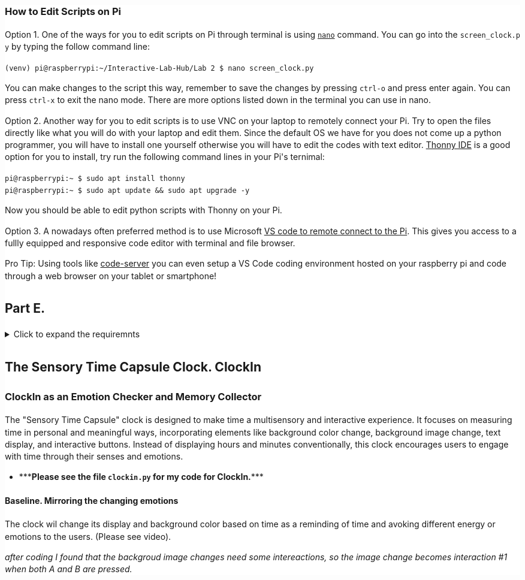 ### How to Edit Scripts on Pi
Option 1. One of the ways for you to edit scripts on Pi through terminal is using [`nano`](https://linuxize.com/post/how-to-use-nano-text-editor/) command. You can go into the `screen_clock.py` by typing the follow command line:
```
(venv) pi@raspberrypi:~/Interactive-Lab-Hub/Lab 2 $ nano screen_clock.py
```
You can make changes to the script this way, remember to save the changes by pressing `ctrl-o` and press enter again. You can press `ctrl-x` to exit the nano mode. There are more options listed down in the terminal you can use in nano.

Option 2. Another way for you to edit scripts is to use VNC on your laptop to remotely connect your Pi. Try to open the files directly like what you will do with your laptop and edit them. Since the default OS we have for you does not come up a python programmer, you will have to install one yourself otherwise you will have to edit the codes with text editor. [Thonny IDE](https://thonny.org/) is a good option for you to install, try run the following command lines in your Pi's ternimal:

  ```
  pi@raspberrypi:~ $ sudo apt install thonny
  pi@raspberrypi:~ $ sudo apt update && sudo apt upgrade -y
  ```

Now you should be able to edit python scripts with Thonny on your Pi.

Option 3. A nowadays often preferred method is to use Microsoft [VS code to remote connect to the Pi](https://www.raspberrypi.com/news/coding-on-raspberry-pi-remotely-with-visual-studio-code/). This gives you access to a fullly equipped and responsive code editor with terminal and file browser.  

Pro Tip: Using tools like [code-server](https://coder.com/docs/code-server/latest) you can even setup a VS Code coding environment hosted on your raspberry pi and code through a web browser on your tablet or smartphone! 

## Part E.

<details><summary>Click to expand the requiremnts</summary></details>

## The Sensory Time Capsule Clock. ClockIn

### ClockIn as an Emotion Checker and Memory Collector 
The "Sensory Time Capsule" clock is designed to make time a multisensory and interactive experience. It focuses on measuring time in personal and meaningful ways, incorporating elements like background color change, background image change, text display, and interactive buttons. Instead of displaying hours and minutes conventionally, this clock encourages users to engage with time through their senses and emotions.
- \*\*\***Please see the file ```clockin.py``` for my code for ClockIn.**\*\*\*  

#### Baseline. Mirroring the changing emotions
The clock wil change its display and background color based on time as a reminding of time and avoking different energy or emotions to the users. (Please see video).

  _after coding I found that the backgroud image changes need some intereactions, so the image change becomes interaction #1 when both A and B are pressed._